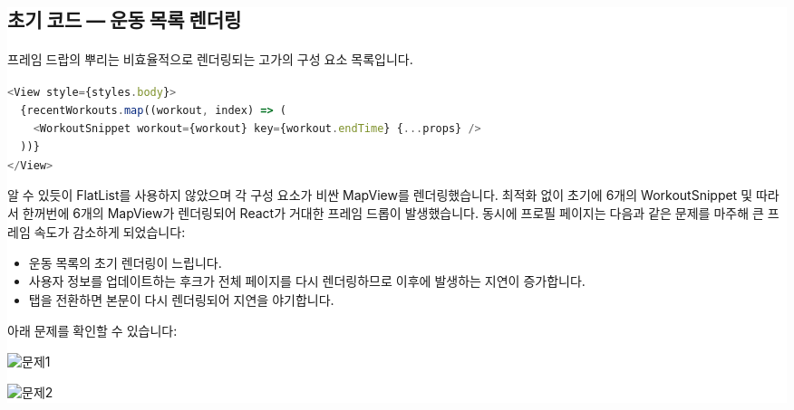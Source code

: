 ## 초기 코드 — 운동 목록 렌더링



<ins class="adsbygoogle"
     style="display:block"
     data-ad-client="ca-pub-4877378276818686"
     data-ad-slot="1898504329"
     data-ad-format="auto"
     data-full-width-responsive="true"></ins>

<script>
     (adsbygoogle = window.adsbygoogle || []).push({});
</script>

프레임 드랍의 뿌리는 비효율적으로 렌더링되는 고가의 구성 요소 목록입니다.

```js
<View style={styles.body}>
  {recentWorkouts.map((workout, index) => (
    <WorkoutSnippet workout={workout} key={workout.endTime} {...props} />
  ))}
</View>
```

알 수 있듯이 FlatList를 사용하지 않았으며 각 구성 요소가 비싼 MapView를 렌더링했습니다. 최적화 없이 초기에 6개의 WorkoutSnippet 및 따라서 한꺼번에 6개의 MapView가 렌더링되어 React가 거대한 프레임 드롭이 발생했습니다.
동시에 프로필 페이지는 다음과 같은 문제를 마주해 큰 프레임 속도가 감소하게 되었습니다:



<ins class="adsbygoogle"
     style="display:block"
     data-ad-client="ca-pub-4877378276818686"
     data-ad-slot="1898504329"
     data-ad-format="auto"
     data-full-width-responsive="true"></ins>

<script>
     (adsbygoogle = window.adsbygoogle || []).push({});
</script>

- 운동 목록의 초기 렌더링이 느립니다.
- 사용자 정보를 업데이트하는 후크가 전체 페이지를 다시 렌더링하므로 이후에 발생하는 지연이 증가합니다.
- 탭을 전환하면 본문이 다시 렌더링되어 지연을 야기합니다.

아래 문제를 확인할 수 있습니다:

![문제1](https://miro.medium.com/v2/resize:fit:932/1*zkDh8rVTwp3JcXvIGI_3gA.gif)

![문제2](https://miro.medium.com/v2/resize:fit:632/1*zkEbgEryLuesOPbJHBejRw.gif)



<ins class="adsbygoogle"
     style="display:block"
     data-ad-client="ca-pub-4877378276818686"
     data-ad-slot="1898504329"
     data-ad-format="auto"
     data-full-width-responsive="true"></ins>
